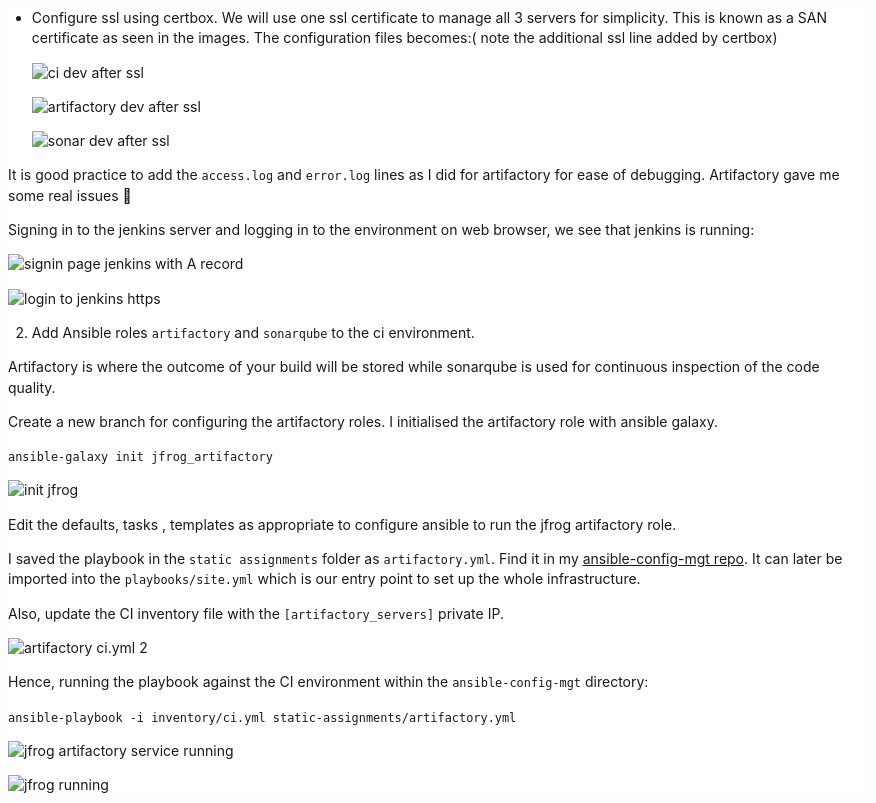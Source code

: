 - Configure ssl using certbox. We will use one ssl certificate to manage all 3 servers for simplicity. This is known as a SAN certificate as seen in the images.
   The configuration files becomes:( note the additional ssl line added by certbox)

   ![ci dev after ssl](https://github.com/laraadeboye/Steghub-Devops-Cloud-Engineer/blob/docs/update-readme/CI-WITH-ANSIBLE-SOME-DEVOPS-TOOLS/images/ci%20dev%20after%20ssl.png)

   ![artifactory dev after ssl](https://github.com/laraadeboye/Steghub-Devops-Cloud-Engineer/blob/docs/update-readme/CI-WITH-ANSIBLE-SOME-DEVOPS-TOOLS/images/artifactory%20dev%20after%20ssl.png)

   ![sonar dev after ssl](https://github.com/laraadeboye/Steghub-Devops-Cloud-Engineer/blob/docs/update-readme/CI-WITH-ANSIBLE-SOME-DEVOPS-TOOLS/images/sonar%20dev%20after%20ssl.png)

It is good practice to add the `access.log` and `error.log` lines as I did for artifactory for ease of debugging. Artifactory gave me some real issues 🥺

Signing in to the  jenkins server and logging in to the environment on web browser, we see that jenkins is running:

   ![signin page jenkins with A record](https://github.com/laraadeboye/Steghub-Devops-Cloud-Engineer/blob/docs/update-readme/CI-WITH-ANSIBLE-SOME-DEVOPS-TOOLS/images/signin%20page%20jenkins%20with%20A%20record.png)

   ![login to jenkins https](https://github.com/laraadeboye/Steghub-Devops-Cloud-Engineer/blob/docs/update-readme/CI-WITH-ANSIBLE-SOME-DEVOPS-TOOLS/images/login%20to%20jenkins%20https.png)


2. Add Ansible roles `artifactory` and `sonarqube` to the ci environment.


Artifactory is where the outcome of your build will be stored while sonarqube is used for continuous inspection of the code quality.

Create a new branch for configuring the artifactory roles. I initialised the artifactory role with ansible galaxy.

  ```sh
  ansible-galaxy init jfrog_artifactory

  ```
  ![init jfrog](https://github.com/laraadeboye/Steghub-Devops-Cloud-Engineer/blob/docs/update-readme/CI-WITH-ANSIBLE-SOME-DEVOPS-TOOLS/images/init%20jfrog.png)
  
  Edit the defaults, tasks , templates as appropriate to configure ansible to run the jfrog artifactory role.

  I saved the playbook in the `static assignments` folder as `artifactory.yml`. Find it in my [ansible-config-mgt repo](https://github.com/laraadeboye/ansible-config-mgt). It can later be imported into the `playbooks/site.yml` which is our entry point to set up the whole infrastructure.

  Also, update the CI inventory file with the `[artifactory_servers]` private IP.
  
  ![artifactory ci.yml 2](https://github.com/laraadeboye/Steghub-Devops-Cloud-Engineer/blob/docs/update-readme/CI-WITH-ANSIBLE-SOME-DEVOPS-TOOLS/images/artifactory%20ci.yml%202.png)


  Hence, running the playbook against the CI environment within the `ansible-config-mgt` directory:

  ```
  ansible-playbook -i inventory/ci.yml static-assignments/artifactory.yml
  ```
  ![jfrog artifactory service running](https://github.com/laraadeboye/Steghub-Devops-Cloud-Engineer/blob/docs/update-readme/CI-WITH-ANSIBLE-SOME-DEVOPS-TOOLS/images/jfrog%20artifactory%20service%20running.png)
  
  ![jfrog running](https://github.com/laraadeboye/Steghub-Devops-Cloud-Engineer/blob/docs/update-readme/CI-WITH-ANSIBLE-SOME-DEVOPS-TOOLS/images/jfrog%20running.png)
